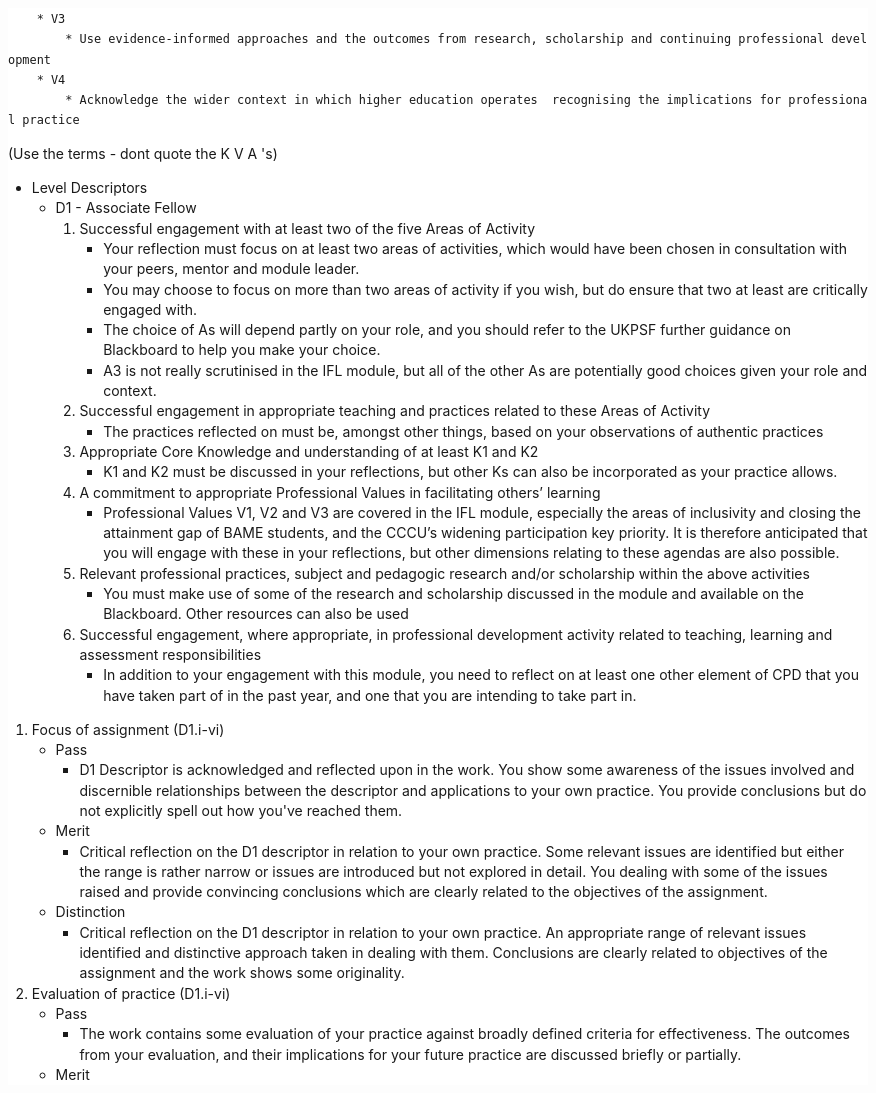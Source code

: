         * V3
            * Use evidence-informed approaches and the outcomes from research, scholarship and continuing professional development 
        * V4
            * Acknowledge the wider context in which higher education operates  recognising the implications for professional practice

(Use the terms - dont quote the K V A 's)

* Level Descriptors
    * D1 - Associate Fellow
        1. Successful engagement with at least two of the five Areas of Activity
            * Your reflection must focus on at least two areas of activities, which would have been chosen in consultation with your peers, mentor and module leader. 
            * You may choose to focus on more than two areas of activity if you wish, but do ensure that two at least are critically engaged with. 
            * The choice of As will depend partly on your role, and you should refer to the UKPSF further guidance on Blackboard to help you make your choice. 
            * A3 is not really scrutinised in the IFL module, but all of the other As are potentially good choices given your role and context.
        2. Successful engagement in appropriate teaching and practices related to these Areas of Activity
            * The practices reflected on must be, amongst other things, based on your observations of authentic practices
        3. Appropriate Core Knowledge and understanding of at least K1 and K2
            * K1 and K2 must be discussed in your reflections, but other Ks can also be incorporated as your practice allows.
        4. A commitment to appropriate Professional Values in facilitating others’ learning
            * Professional Values V1, V2 and V3 are covered in the IFL module, especially the areas of inclusivity and closing the attainment gap of BAME students, and the CCCU’s widening participation key priority. It is therefore anticipated that you will engage with these in your reflections, but other dimensions relating to these agendas are also possible.
        5. Relevant professional practices, subject and pedagogic research and/or scholarship within the above activities
            * You must make use of some of the research and scholarship discussed in the module and available on the Blackboard. Other resources can also be used
        6. Successful engagement, where appropriate, in professional development activity related to teaching, learning and assessment responsibilities
            * In addition to your engagement with this module, you need to reflect on at least one other element of CPD that you have taken part of in the past year, and one that you are intending to take part in.


1. Focus of assignment (D1.i-vi)
    * Pass
        * D1 Descriptor is acknowledged and reflected upon in the work.  You show some awareness of the issues involved and discernible relationships between the descriptor and applications to your own practice. You provide conclusions but do not explicitly spell out how you've reached them.
    * Merit
        * Critical reflection on the D1 descriptor in relation to your own practice.  Some relevant issues are identified but either the range is rather narrow or issues are introduced but not explored in detail. You dealing with some of the issues raised and provide convincing conclusions which are clearly related to the objectives of the assignment.	
    * Distinction
        * Critical reflection on the D1 descriptor in relation to your own practice.  An appropriate range of relevant issues identified and distinctive approach taken in dealing with them.  Conclusions are clearly related to objectives of the assignment and the work shows some originality.
2. Evaluation of practice (D1.i-vi)
    * Pass
        * The work contains some evaluation of your practice against broadly defined criteria for effectiveness. The outcomes from your evaluation, and their implications for your future practice are discussed briefly or partially.
    * Merit